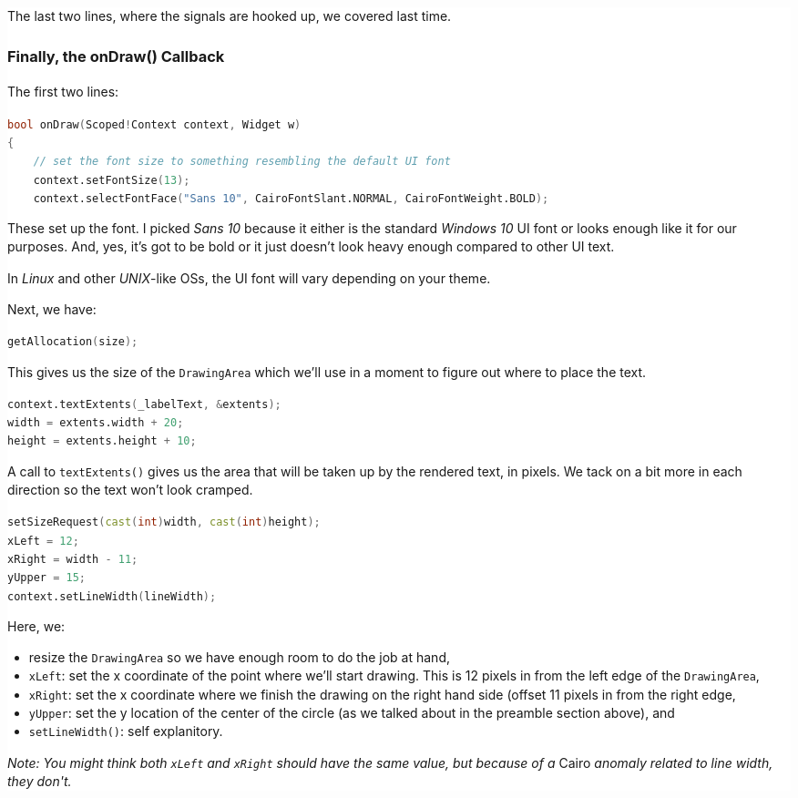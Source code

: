 The last two lines, where the signals are hooked up, we covered last time.

### Finally, the onDraw() Callback

The first two lines:

```d
bool onDraw(Scoped!Context context, Widget w)
{
	// set the font size to something resembling the default UI font
	context.setFontSize(13);
	context.selectFontFace("Sans 10", CairoFontSlant.NORMAL, CairoFontWeight.BOLD);
```

These set up the font. I picked *Sans 10* because it either is the standard *Windows 10* UI font or looks enough like it for our purposes. And, yes, it’s got to be bold or it just doesn’t look heavy enough compared to other UI text.

In *Linux* and other *UNIX*-like OSs, the UI font will vary depending on your theme.

Next, we have:

```d
getAllocation(size);
```

This gives us the size of the `DrawingArea` which we’ll use in a moment to figure out where to place the text.

```d
context.textExtents(_labelText, &extents);
width = extents.width + 20;
height = extents.height + 10;
```

A call to `textExtents()` gives us the area that will be taken up by the rendered text, in pixels. We tack on a bit more in each direction so the text won’t look cramped.

```d
setSizeRequest(cast(int)width, cast(int)height);
xLeft = 12;
xRight = width - 11;
yUpper = 15;
context.setLineWidth(lineWidth);
```

Here, we:

- resize the `DrawingArea` so we have enough room to do the job at hand,
- `xLeft`: set the x coordinate of the point where we’ll start drawing. This is 12 pixels in from the left edge of the `DrawingArea`,
- `xRight`: set the x coordinate where we finish the drawing on the right hand side (offset 11 pixels in from the right edge,
- `yUpper`: set the y location of the center of the circle (as we talked about in the preamble section above), and
- `setLineWidth()`: self explanitory.

*Note: You might think both `xLeft` and `xRight` should have the same value, but because of a* Cairo *anomaly related to line width, they don't.*
